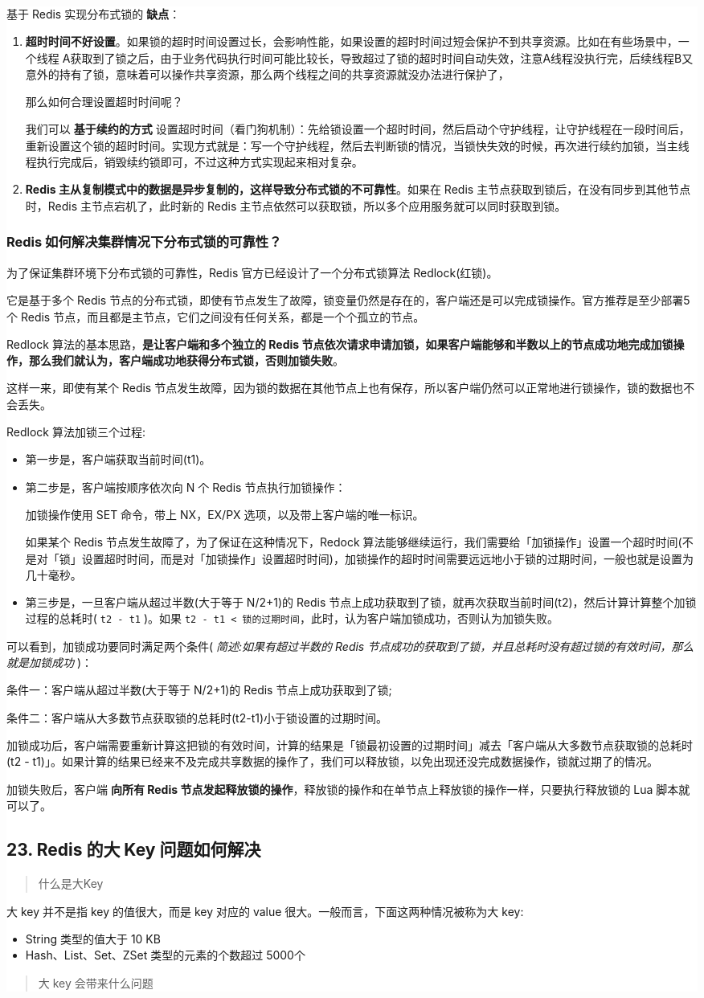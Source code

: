 基于 Redis 实现分布式锁的 **缺点**：

1. **超时时间不好设置**。如果锁的超时时间设置过长，会影响性能，如果设置的超时时间过短会保护不到共享资源。比如在有些场景中，一个线程 A获取到了锁之后，由于业务代码执行时间可能比较长，导致超过了锁的超时时间自动失效，注意A线程没执行完，后续线程B又意外的持有了锁，意味着可以操作共享资源，那么两个线程之间的共享资源就没办法进行保护了，

   那么如何合理设置超时时间呢？

   我们可以 **基于续约的方式** 设置超时时间（看门狗机制）：先给锁设置一个超时时间，然后启动个守护线程，让守护线程在一段时间后，重新设置这个锁的超时时间。实现方式就是：写一个守护线程，然后去判断锁的情况，当锁快失效的时候，再次进行续约加锁，当主线程执行完成后，销毁续约锁即可，不过这种方式实现起来相对复杂。

2. **Redis 主从复制模式中的数据是异步复制的，这样导致分布式锁的不可靠性**。如果在 Redis 主节点获取到锁后，在没有同步到其他节点时，Redis 主节点宕机了，此时新的 Redis 主节点依然可以获取锁，所以多个应用服务就可以同时获取到锁。

### Redis 如何解决集群情况下分布式锁的可靠性？

为了保证集群环境下分布式锁的可靠性，Redis 官方已经设计了一个分布式锁算法 Redlock(红锁)。

它是基于多个 Redis 节点的分布式锁，即使有节点发生了故障，锁变量仍然是存在的，客户端还是可以完成锁操作。官方推荐是至少部署5个 Redis 节点，而且都是主节点，它们之间没有任何关系，都是一个个孤立的节点。

Redlock 算法的基本思路，**是让客户端和多个独立的 Redis 节点依次请求申请加锁，如果客户端能够和半数以上的节点成功地完成加锁操作，那么我们就认为，客户端成功地获得分布式锁，否则加锁失败**。

这样一来，即使有某个 Redis 节点发生故障，因为锁的数据在其他节点上也有保存，所以客户端仍然可以正常地进行锁操作，锁的数据也不会丢失。

Redlock 算法加锁三个过程:

* 第一步是，客户端获取当前时间(t1)。

* 第二步是，客户端按顺序依次向 N 个 Redis 节点执行加锁操作：

  加锁操作使用 SET 命令，带上 NX，EX/PX 选项，以及带上客户端的唯一标识。

  如果某个 Redis 节点发生故障了，为了保证在这种情况下，Redock 算法能够继续运行，我们需要给「加锁操作」设置一个超时时间(不是对「锁」设置超时时间，而是对「加锁操作」设置超时时间)，加锁操作的超时时间需要远远地小于锁的过期时间，一般也就是设置为几十毫秒。

* 第三步是，一旦客户端从超过半数(大于等于 N/2+1)的 Redis 节点上成功获取到了锁，就再次获取当前时间(t2)，然后计算计算整个加锁过程的总耗时( `t2 - t1` )。如果 `t2 - t1 < 锁的过期时间`，此时，认为客户端加锁成功，否则认为加锁失败。

可以看到，加锁成功要同时满足两个条件( *简述:如果有超过半数的 Redis 节点成功的获取到了锁，并且总耗时没有超过锁的有效时间，那么就是加锁成功* )：

条件一：客户端从超过半数(大于等于 N/2+1)的 Redis 节点上成功获取到了锁;

条件二：客户端从大多数节点获取锁的总耗时(t2-t1)小于锁设置的过期时间。

加锁成功后，客户端需要重新计算这把锁的有效时间，计算的结果是「锁最初设置的过期时间」减去「客户端从大多数节点获取锁的总耗时(t2 - t1)」。如果计算的结果已经来不及完成共享数据的操作了，我们可以释放锁，以免出现还没完成数据操作，锁就过期了的情况。

加锁失败后，客户端 **向所有 Redis 节点发起释放锁的操作**，释放锁的操作和在单节点上释放锁的操作一样，只要执行释放锁的 Lua 脚本就可以了。

## 23. Redis 的大 Key 问题如何解决

> 什么是大Key

大 key 并不是指 key 的值很大，而是 key 对应的 value 很大。一般而言，下面这两种情况被称为大 key:

* String 类型的值大于 10 KB
* Hash、List、Set、ZSet 类型的元素的个数超过 5000个

> 大 key 会带来什么问题
